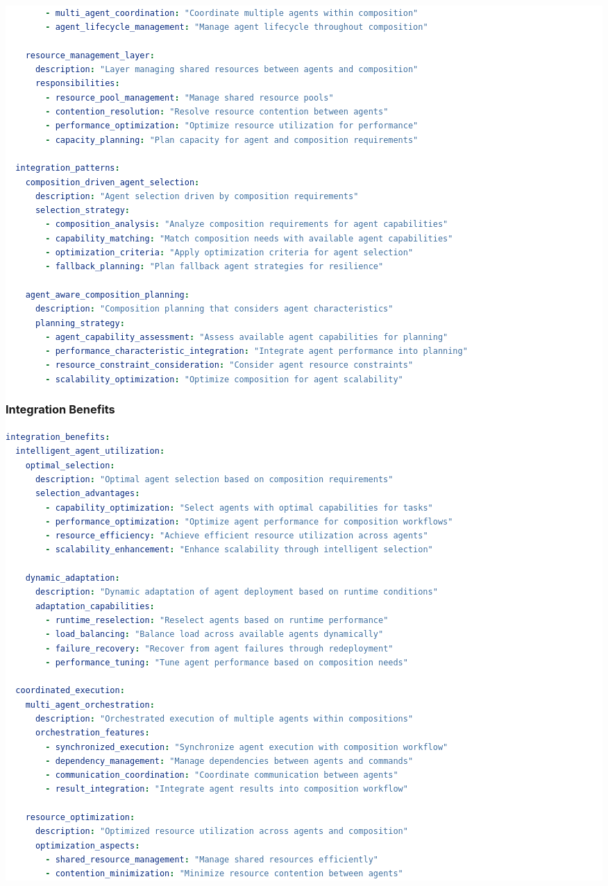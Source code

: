 ```yaml
        - multi_agent_coordination: "Coordinate multiple agents within composition"
        - agent_lifecycle_management: "Manage agent lifecycle throughout composition"
    
    resource_management_layer:
      description: "Layer managing shared resources between agents and composition"
      responsibilities:
        - resource_pool_management: "Manage shared resource pools"
        - contention_resolution: "Resolve resource contention between agents"
        - performance_optimization: "Optimize resource utilization for performance"
        - capacity_planning: "Plan capacity for agent and composition requirements"
  
  integration_patterns:
    composition_driven_agent_selection:
      description: "Agent selection driven by composition requirements"
      selection_strategy:
        - composition_analysis: "Analyze composition requirements for agent capabilities"
        - capability_matching: "Match composition needs with available agent capabilities"
        - optimization_criteria: "Apply optimization criteria for agent selection"
        - fallback_planning: "Plan fallback agent strategies for resilience"
      
    agent_aware_composition_planning:
      description: "Composition planning that considers agent characteristics"
      planning_strategy:
        - agent_capability_assessment: "Assess available agent capabilities for planning"
        - performance_characteristic_integration: "Integrate agent performance into planning"
        - resource_constraint_consideration: "Consider agent resource constraints"
        - scalability_optimization: "Optimize composition for agent scalability"
```

### Integration Benefits
```yaml
integration_benefits:
  intelligent_agent_utilization:
    optimal_selection:
      description: "Optimal agent selection based on composition requirements"
      selection_advantages:
        - capability_optimization: "Select agents with optimal capabilities for tasks"
        - performance_optimization: "Optimize agent performance for composition workflows"
        - resource_efficiency: "Achieve efficient resource utilization across agents"
        - scalability_enhancement: "Enhance scalability through intelligent selection"
    
    dynamic_adaptation:
      description: "Dynamic adaptation of agent deployment based on runtime conditions"
      adaptation_capabilities:
        - runtime_reselection: "Reselect agents based on runtime performance"
        - load_balancing: "Balance load across available agents dynamically"
        - failure_recovery: "Recover from agent failures through redeployment"
        - performance_tuning: "Tune agent performance based on composition needs"
  
  coordinated_execution:
    multi_agent_orchestration:
      description: "Orchestrated execution of multiple agents within compositions"
      orchestration_features:
        - synchronized_execution: "Synchronize agent execution with composition workflow"
        - dependency_management: "Manage dependencies between agents and commands"
        - communication_coordination: "Coordinate communication between agents"
        - result_integration: "Integrate agent results into composition workflow"
    
    resource_optimization:
      description: "Optimized resource utilization across agents and composition"
      optimization_aspects:
        - shared_resource_management: "Manage shared resources efficiently"
        - contention_minimization: "Minimize resource contention between agents"
```
